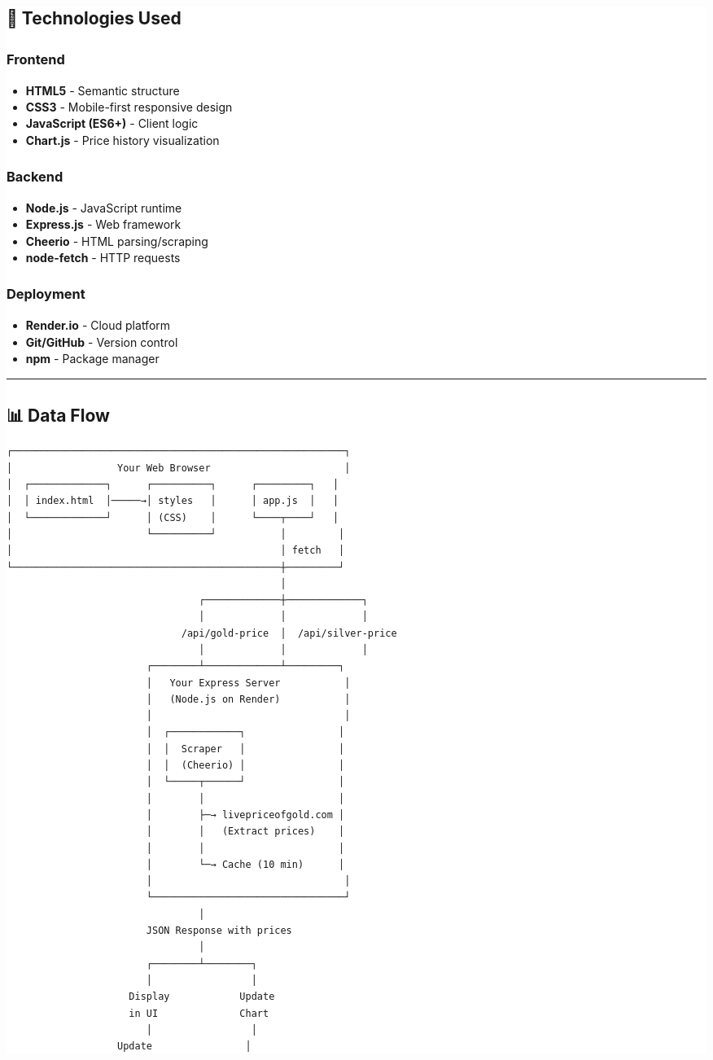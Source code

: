 
## 🔧 Technologies Used

### Frontend
- **HTML5** - Semantic structure
- **CSS3** - Mobile-first responsive design
- **JavaScript (ES6+)** - Client logic
- **Chart.js** - Price history visualization

### Backend
- **Node.js** - JavaScript runtime
- **Express.js** - Web framework
- **Cheerio** - HTML parsing/scraping
- **node-fetch** - HTTP requests

### Deployment
- **Render.io** - Cloud platform
- **Git/GitHub** - Version control
- **npm** - Package manager

---

## 📊 Data Flow

```
┌─────────────────────────────────────────────────────────┐
│                  Your Web Browser                       │
│  ┌─────────────┐      ┌──────────┐      ┌─────────┐   │
│  │ index.html  │─────→│ styles   │      │ app.js  │   │
│  └─────────────┘      │ (CSS)    │      └────┬────┘   │
│                       └──────────┘           │         │
│                                              │ fetch   │
└──────────────────────────────────────────────┼─────────┘
                                               │
                                 ┌─────────────┼─────────────┐
                                 │             │             │
                              /api/gold-price  │  /api/silver-price
                                 │             │             │
                        ┌────────┴─────────────┴─────────┐
                        │   Your Express Server           │
                        │   (Node.js on Render)           │
                        │                                 │
                        │  ┌────────────┐                │
                        │  │  Scraper   │                │
                        │  │  (Cheerio) │                │
                        │  └─────┬──────┘                │
                        │        │                       │
                        │        ├─→ livepriceofgold.com │
                        │        │   (Extract prices)    │
                        │        │                       │
                        │        └─→ Cache (10 min)      │
                        │                                 │
                        └─────────────────────────────────┘
                                 │
                        JSON Response with prices
                                 │
                        ┌────────┴────────┐
                        │                 │
                     Display            Update
                     in UI              Chart
                        │                 │
                   Update                │
```